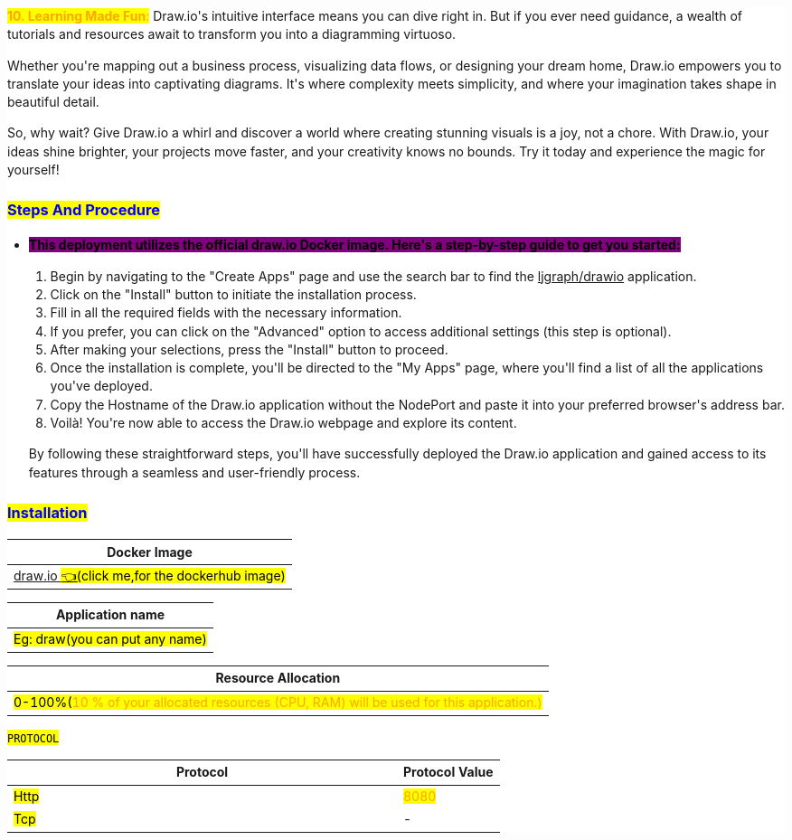 <mark style="color:orange;">**10. Learning Made Fun**</mark><mark style="color:orange;">:</mark> Draw.io's intuitive interface means you can dive right in. But if you ever need guidance, a wealth of tutorials and resources await to transform you into a diagramming virtuoso.

Whether you're mapping out a business process, visualizing data flows, or designing your dream home, Draw.io empowers you to translate your ideas into captivating diagrams. It's where complexity meets simplicity, and where your imagination takes shape in beautiful detail.

So, why wait? Give Draw.io a whirl and discover a world where creating stunning visuals is a joy, not a chore. With Draw.io, your ideas shine brighter, your projects move faster, and your creativity knows no bounds. Try it today and experience the magic for yourself!

### <mark style="color:blue;">Steps And Procedure</mark>

*   <mark style="background-color:purple;">**This deployment utilizes the official draw.io Docker image. Here's a step-by-step guide to get you started:**</mark>

    1. Begin by navigating to the "Create Apps" page and use the search bar to find the  [l](https://hub.docker.com/r/linuxserver/dillinger)[jgraph/drawio](https://hub.docker.com/r/jgraph/drawio) application.
    2. Click on the "Install" button to initiate the installation process.
    3. Fill in all the required fields with the necessary information.
    4. If you prefer, you can click on the "Advanced" option to access additional settings (this step is optional).
    5. After making your selections, press the "Install" button to proceed.
    6. Once the installation is complete, you'll be directed to the "My Apps" page, where you'll find a list of all the applications you've deployed.
    7. Copy the Hostname of the Draw.io application without the NodePort and paste it into your preferred browser's address bar.
    8. Voilà! You're now able to access the  Draw.io webpage and explore its content.

    By following these straightforward steps, you'll have successfully deployed the Draw.io application and gained access to its features through a seamless and user-friendly process.



### <mark style="color:blue;">Installation</mark>

| Docker Image                                                                                                                                                                                                                         |
| ------------------------------------------------------------------------------------------------------------------------------------------------------------------------------------------------------------------------------------ |
| [draw.io   ](https://hub.docker.com/r/jgraph/drawio)[<mark style="background-color:yellow;">👈(</mark>](https://hub.docker.com/r/linuxserver/firefox)<mark style="background-color:yellow;">click me,for the dockerhub image)</mark> |

| Application name                                                             |
| ---------------------------------------------------------------------------- |
| <mark style="background-color:yellow;">Eg: draw(you can put any name)</mark> |

| Resource Allocation                                                                                                                                                     |
| ----------------------------------------------------------------------------------------------------------------------------------------------------------------------- |
| <mark style="background-color:yellow;">0-100%(</mark><mark style="color:orange;">10 % of your allocated resources (CPU, RAM) will be used for this application.)</mark> |

<mark style="background-color:yellow;">`PROTOCOL`</mark>

<table><thead><tr><th width="417">Protocol</th><th>Protocol Value</th></tr></thead><tbody><tr><td><mark style="background-color:yellow;">Http</mark></td><td><mark style="color:orange;">8080</mark></td></tr><tr><td><mark style="background-color:yellow;">Tcp</mark></td><td>-</td></tr></tbody></table>
